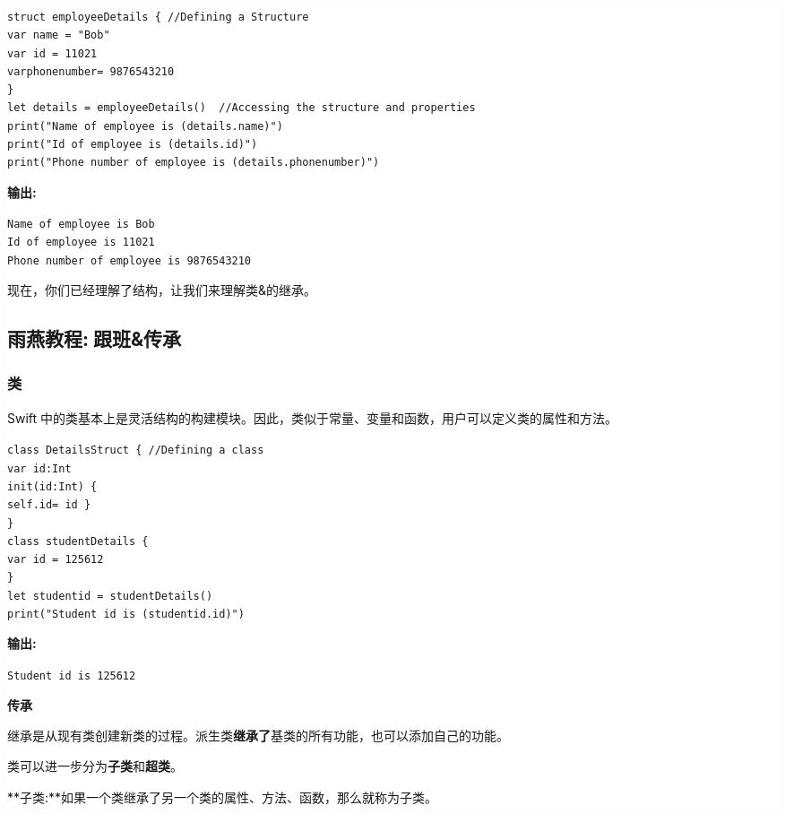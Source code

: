```
struct employeeDetails { //Defining a Structure
var name = "Bob"
var id = 11021
varphonenumber= 9876543210
}
let details = employeeDetails()  //Accessing the structure and properties
print("Name of employee is (details.name)")
print("Id of employee is (details.id)")
print("Phone number of employee is (details.phonenumber)")

```

**输出:**

```
Name of employee is Bob
Id of employee is 11021
Phone number of employee is 9876543210
```

现在，你们已经理解了结构，让我们来理解类&的继承。

## **雨燕教程:** **跟班&传承**

### **类**

Swift 中的类基本上是灵活结构的构建模块。因此，类似于常量、变量和函数，用户可以定义类的属性和方法。

```
class DetailsStruct { //Defining a class
var id:Int
init(id:Int) {
self.id= id }
}
class studentDetails {
var id = 125612
}
let studentid = studentDetails()
print("Student id is (studentid.id)")

```

**输出:**

```
Student id is 125612
```

**传承**

继承是从现有类创建新类的过程。派生类**继承了**基类的所有功能，也可以添加自己的功能。

类可以进一步分为**子类**和**超类**。

**子类:**如果一个类继承了另一个类的属性、方法、函数，那么就称为子类。
